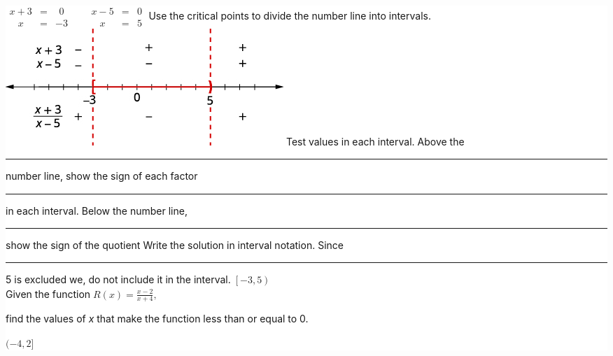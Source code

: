 <td data-valign="top" data-align="center"><math xmlns="http://www.w3.org/1998/Math/MathML"><mrow><mtable><mtr><mtd columnalign="right"><mi>x</mi><mo>+</mo><mn>3</mn></mtd><mtd columnalign="left"><mo>=</mo></mtd><mtd columnalign="left"><mn>0</mn></mtd><mtd /><mtd /><mtd columnalign="right"><mi>x</mi><mo>−</mo><mn>5</mn></mtd><mtd columnalign="left"><mo>=</mo></mtd><mtd columnalign="left"><mn>0</mn></mtd></mtr>
<mtr><mtd columnalign="right"><mi>x</mi></mtd><mtd columnalign="left"><mo>=</mo></mtd><mtd columnalign="left"><mn>−3</mn></mtd><mtd /><mtd /><mtd columnalign="right"><mi>x</mi></mtd><mtd columnalign="left"><mo>=</mo></mtd><mtd columnalign="left"><mn>5</mn></mtd></mtr></mtable></mrow></math></td>
</tr>
<tr valign="top">
<td colspan="2" data-valign="top" data-align="left">Use the critical points to divide the number line into intervals.</td>
</tr>
<tr valign="top">
<td data-valign="top" data-align="left" />
<td data-valign="top" data-align="left"><span data-type="media" data-alt="."><img src="../resources/CNX_IntAlg_Figure_07_06_006a_img.jpg" alt="." /></span></td>
</tr>
<tr valign="top">
<td colspan="2" data-valign="top" data-align="left">Test values in each interval. Above the<hr data-type="newline" />number line, show the sign of each factor<hr data-type="newline" />in each interval. Below the number line,<hr data-type="newline" />show the sign of the quotient</td>
</tr>
<tr valign="top">
<td data-valign="top" data-align="left">Write the solution in interval notation. Since<hr data-type="newline" />5 is excluded we, do not include it in the interval.</td>
<td data-valign="top" data-align="center"><math xmlns="http://www.w3.org/1998/Math/MathML"><mrow><mrow><mo>[</mo><mrow><mn>−3</mn><mo>,</mo><mn>5</mn></mrow><mo>)</mo></mrow></mrow></math></td>
</tr>
</tbody></table>

</div>
</div>
</div>

<div data-type="note" class="note try">
<div data-type="exercise" class="exercise">
<div data-type="problem" class="problem" markdown="1">
Given the function <math xmlns="http://www.w3.org/1998/Math/MathML"><mrow><mi>R</mi><mrow><mo>(</mo><mi>x</mi><mo>)</mo></mrow><mo>=</mo><mfrac><mrow><mi>x</mi><mo>−</mo><mn>2</mn></mrow><mrow><mi>x</mi><mo>+</mo><mn>4</mn></mrow></mfrac><mo>,</mo></mrow></math>

 find the values of *x* that make the function less than or equal to 0.

</div>
<div data-type="solution" class="solution" markdown="1">
<math xmlns="http://www.w3.org/1998/Math/MathML"><mrow><mo stretchy="false">(</mo><mn>−4</mn><mo>,</mo><mn>2</mn><mo stretchy="false">]</mo></mrow></math>
